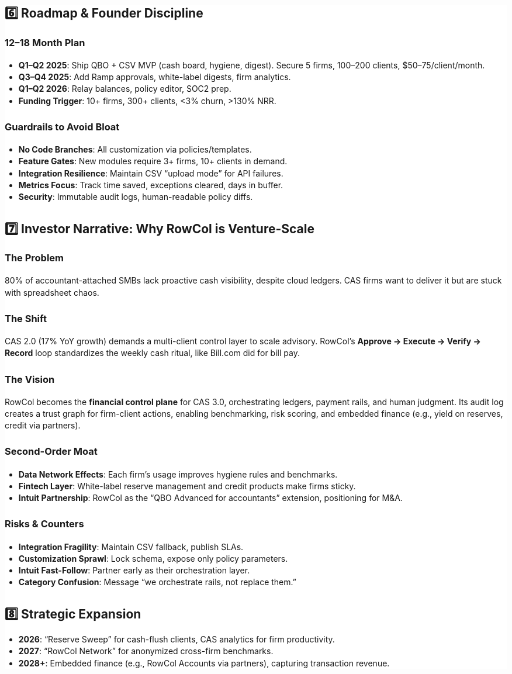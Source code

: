 ## 6️⃣ Roadmap & Founder Discipline

### 12–18 Month Plan
- **Q1–Q2 2025**: Ship QBO + CSV MVP (cash board, hygiene, digest). Secure 5 firms, 100–200 clients, $50–75/client/month.
- **Q3–Q4 2025**: Add Ramp approvals, white-label digests, firm analytics.
- **Q1–Q2 2026**: Relay balances, policy editor, SOC2 prep.
- **Funding Trigger**: 10+ firms, 300+ clients, <3% churn, >130% NRR.

### Guardrails to Avoid Bloat
- **No Code Branches**: All customization via policies/templates.
- **Feature Gates**: New modules require 3+ firms, 10+ clients in demand.
- **Integration Resilience**: Maintain CSV “upload mode” for API failures.
- **Metrics Focus**: Track time saved, exceptions cleared, days in buffer.
- **Security**: Immutable audit logs, human-readable policy diffs.

## 7️⃣ Investor Narrative: Why RowCol is Venture-Scale

### The Problem
80% of accountant-attached SMBs lack proactive cash visibility, despite cloud ledgers. CAS firms want to deliver it but are stuck with spreadsheet chaos.

### The Shift
CAS 2.0 (17% YoY growth) demands a multi-client control layer to scale advisory. RowCol’s **Approve → Execute → Verify → Record** loop standardizes the weekly cash ritual, like Bill.com did for bill pay.

### The Vision
RowCol becomes the **financial control plane** for CAS 3.0, orchestrating ledgers, payment rails, and human judgment. Its audit log creates a trust graph for firm-client actions, enabling benchmarking, risk scoring, and embedded finance (e.g., yield on reserves, credit via partners).

### Second-Order Moat
- **Data Network Effects**: Each firm’s usage improves hygiene rules and benchmarks.
- **Fintech Layer**: White-label reserve management and credit products make firms sticky.
- **Intuit Partnership**: RowCol as the “QBO Advanced for accountants” extension, positioning for M&A.

### Risks & Counters
- **Integration Fragility**: Maintain CSV fallback, publish SLAs.
- **Customization Sprawl**: Lock schema, expose only policy parameters.
- **Intuit Fast-Follow**: Partner early as their orchestration layer.
- **Category Confusion**: Message “we orchestrate rails, not replace them.”

## 8️⃣ Strategic Expansion
- **2026**: “Reserve Sweep” for cash-flush clients, CAS analytics for firm productivity.
- **2027**: “RowCol Network” for anonymized cross-firm benchmarks.
- **2028+**: Embedded finance (e.g., RowCol Accounts via partners), capturing transaction revenue.
